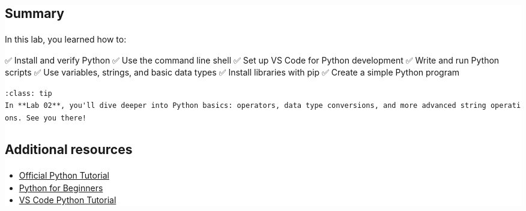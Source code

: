 
## Summary

In this lab, you learned how to:

✅ Install and verify Python
✅ Use the command line shell
✅ Set up VS Code for Python development
✅ Write and run Python scripts
✅ Use variables, strings, and basic data types
✅ Install libraries with pip
✅ Create a simple Python program

```{admonition} Next lab
:class: tip
In **Lab 02**, you'll dive deeper into Python basics: operators, data type conversions, and more advanced string operations. See you there!
```

## Additional resources

- [Official Python Tutorial](https://docs.python.org/3/tutorial/)
- [Python for Beginners](https://www.python.org/about/gettingstarted/)
- [VS Code Python Tutorial](https://code.visualstudio.com/docs/python/python-tutorial)
